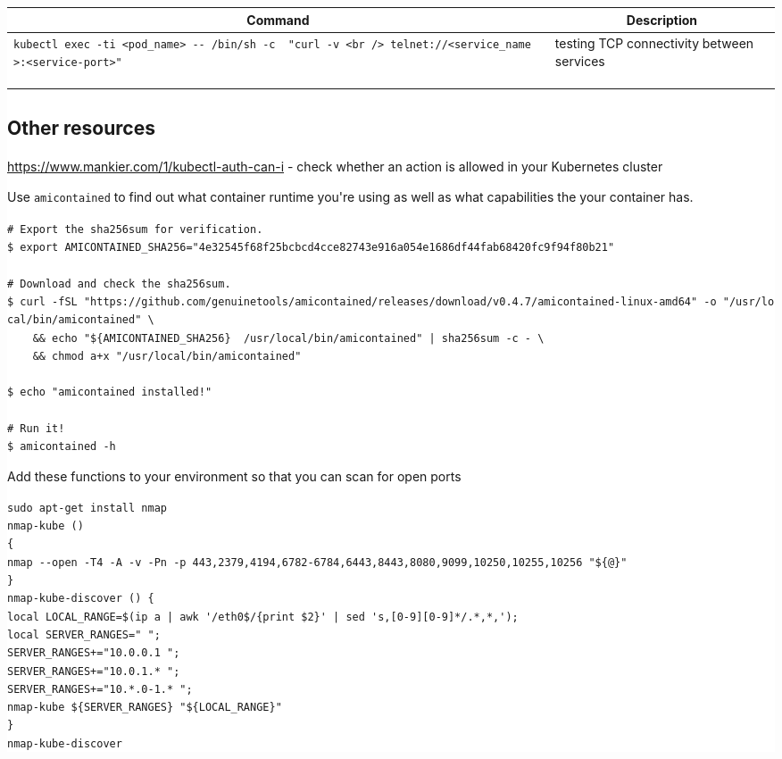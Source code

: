 | Command                                                      | Description                               |
| ------------------------------------------------------------ | ----------------------------------------- |
| `kubectl exec -ti <pod_name> -- /bin/sh -c  "curl -v <br /> telnet://<service_name>:<service-port>"` | testing TCP connectivity between services |
|                                                              |                                           |
|                                                              |                                           |
|                                                              |                                           |

## Other resources

<https://www.mankier.com/1/kubectl-auth-can-i> - check whether an action is allowed in your Kubernetes cluster

Use `amicontained` to find out what container runtime you're using as well as what capabilities the your container has.

```
# Export the sha256sum for verification.
$ export AMICONTAINED_SHA256="4e32545f68f25bcbcd4cce82743e916a054e1686df44fab68420fc9f94f80b21"

# Download and check the sha256sum.
$ curl -fSL "https://github.com/genuinetools/amicontained/releases/download/v0.4.7/amicontained-linux-amd64" -o "/usr/local/bin/amicontained" \
	&& echo "${AMICONTAINED_SHA256}  /usr/local/bin/amicontained" | sha256sum -c - \
	&& chmod a+x "/usr/local/bin/amicontained"

$ echo "amicontained installed!"

# Run it!
$ amicontained -h
```

Add these functions to your environment so that you can scan for open ports

``` sudo apt-get update
sudo apt-get install nmap
nmap-kube () 
{ 
nmap --open -T4 -A -v -Pn -p 443,2379,4194,6782-6784,6443,8443,8080,9099,10250,10255,10256 "${@}"
}
nmap-kube-discover () {
local LOCAL_RANGE=$(ip a | awk '/eth0$/{print $2}' | sed 's,[0-9][0-9]*/.*,*,');                                                                  
local SERVER_RANGES=" ";
SERVER_RANGES+="10.0.0.1 ";
SERVER_RANGES+="10.0.1.* ";
SERVER_RANGES+="10.*.0-1.* ";
nmap-kube ${SERVER_RANGES} "${LOCAL_RANGE}"
}
nmap-kube-discover
```

